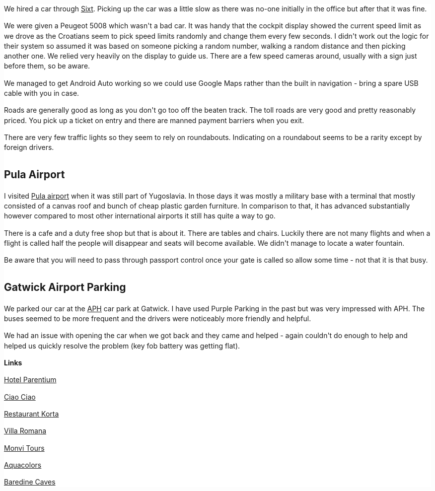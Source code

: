 We hired a car through [Sixt](https://www.sixt.co.uk/car-hire/croatia/). Picking up the car was a little slow as there was no-one initially in the office but after that it was fine.

We were given a Peugeot 5008 which wasn't a bad car. It was handy that the cockpit display showed the current speed limit as we drove as the Croatians seem to pick speed limits randomly and change them every few seconds. I didn't work out the logic for their system so assumed it was based on someone picking a random number, walking a random distance and then picking another one. We relied very heavily on the display to guide us. There are a few speed cameras around, usually with a sign just before them, so be aware.

We managed to get Android Auto working so we could use Google Maps rather than the built in navigation - bring a spare USB cable with you in case.

Roads are generally good as long as you don't go too off the beaten track. The toll roads are very good and pretty reasonably priced. You pick up a ticket on entry and there are manned payment barriers when you exit.

There are very few traffic lights so they seem to rely on roundabouts. Indicating on a roundabout seems to be a rarity except by foreign drivers.
## Pula Airport

I visited [Pula airport](https://airport-pula.hr/en/) when it was still part of Yugoslavia. In those days it was mostly a military base with a terminal that mostly consisted of a canvas roof and bunch of cheap plastic garden furniture. In comparison to that, it has advanced substantially however compared to most other international airports it still has quite a way to go.

There is a cafe and a duty free shop but that is about it. There are tables and chairs. Luckily there are not many flights and when a flight is called half the people will disappear and seats will become available. We didn't manage to locate a water fountain.

Be aware that you will need to pass through passport control once your gate is called so allow some time - not that it is that busy.
## Gatwick Airport Parking 

We parked our car at the [APH](https://www.aph.com/aph-gatwick-park-and-ride-airport-parking.html) car park at Gatwick. I have used Purple Parking in the past but was very impressed with APH. The buses seemed to be more frequent and the drivers were noticeably more friendly and helpful.

We had an issue with opening the car when we got back and they came and helped - again couldn't do enough to help and helped us quickly resolve the problem (key fob battery was getting flat).

__Links__

[Hotel Parentium](https://www.plavalaguna.com/en/hotels/parentium) 

[Ciao Ciao](https://www.facebook.com/pages/Restaurant-Ciao-Ciao-Pore%C4%8D/133674910093576)

[Restaurant Korta](https://la-korta.hr/) 

[Villa Romana](https://www.vila-romana.info/) 

[Monvi Tours](http://monvi-tours.com/index.html) 

[Aquacolors](https://www.aquacolors.eu/) 

[Baredine Caves](https://baredine.com/en/) 
